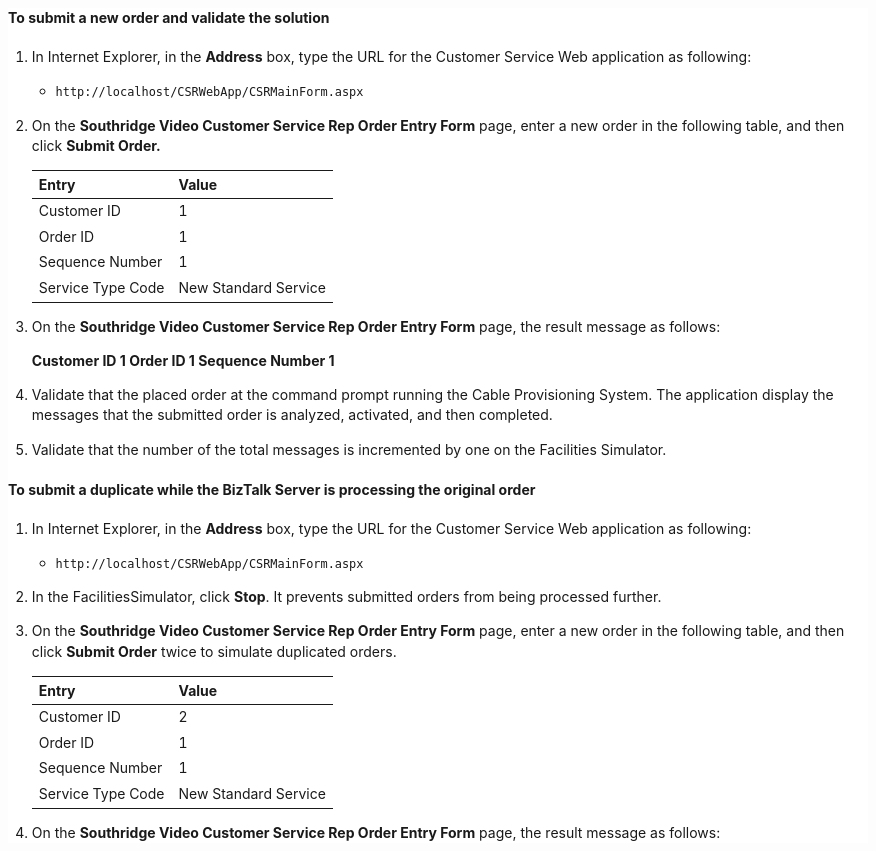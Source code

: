 #### To submit a new order and validate the solution  
  
1.  In Internet Explorer, in the **Address** box, type the URL for the Customer Service Web application as following:  
  
    -   `http://localhost/CSRWebApp/CSRMainForm.aspx`  
  
2.  On the **Southridge Video Customer Service Rep Order Entry Form** page, enter a new order in the following table, and then click **Submit Order.**  
  
    |Entry|Value|  
    |-----------|-----------|  
    |Customer ID|1|  
    |Order ID|1|  
    |Sequence Number|1|  
    |Service Type Code|New Standard Service|  
  
3.  On the **Southridge Video Customer Service Rep Order Entry Form** page, the result message as follows:  
  
     **Customer ID 1 Order ID 1 Sequence Number 1**  
  
4.  Validate that the placed order at the command prompt running the Cable Provisioning System. The application display the messages that the submitted order is analyzed, activated, and then completed.  
  
5.  Validate that the number of the total messages is incremented by one on the Facilities Simulator.  
  
#### To submit a duplicate while the BizTalk Server is processing the original order  
  
1.  In Internet Explorer, in the **Address** box, type the URL for the Customer Service Web application as following:  
  
    -   `http://localhost/CSRWebApp/CSRMainForm.aspx`  
  
2.  In the FacilitiesSimulator, click **Stop**. It prevents submitted orders from being processed further.  
  
3.  On the **Southridge Video Customer Service Rep Order Entry Form** page, enter a new order in the following table, and then click **Submit Order** twice to simulate duplicated orders.  
  
    |Entry|Value|  
    |-----------|-----------|  
    |Customer ID|2|  
    |Order ID|1|  
    |Sequence Number|1|  
    |Service Type Code|New Standard Service|  
  
4.  On the **Southridge Video Customer Service Rep Order Entry Form** page, the result message as follows:  
  